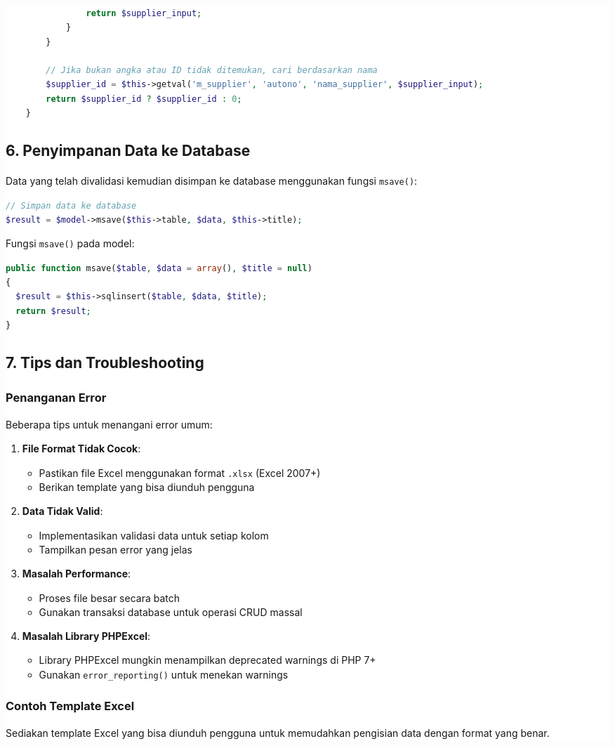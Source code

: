 ```php
				return $supplier_input;
			}
		}
		
		// Jika bukan angka atau ID tidak ditemukan, cari berdasarkan nama
		$supplier_id = $this->getval('m_supplier', 'autono', 'nama_supplier', $supplier_input);
		return $supplier_id ? $supplier_id : 0;
	}
```

## 6. Penyimpanan Data ke Database

Data yang telah divalidasi kemudian disimpan ke database menggunakan fungsi `msave()`:

```php
// Simpan data ke database
$result = $model->msave($this->table, $data, $this->title);
```

Fungsi `msave()` pada model:

```php
public function msave($table, $data = array(), $title = null)
{
  $result = $this->sqlinsert($table, $data, $title);
  return $result;
}
```

## 7. Tips dan Troubleshooting

### Penanganan Error

Beberapa tips untuk menangani error umum:

1. **File Format Tidak Cocok**:
   - Pastikan file Excel menggunakan format `.xlsx` (Excel 2007+)
   - Berikan template yang bisa diunduh pengguna

2. **Data Tidak Valid**:
   - Implementasikan validasi data untuk setiap kolom
   - Tampilkan pesan error yang jelas

3. **Masalah Performance**:
   - Proses file besar secara batch
   - Gunakan transaksi database untuk operasi CRUD massal

4. **Masalah Library PHPExcel**:
   - Library PHPExcel mungkin menampilkan deprecated warnings di PHP 7+
   - Gunakan `error_reporting()` untuk menekan warnings

### Contoh Template Excel

Sediakan template Excel yang bisa diunduh pengguna untuk memudahkan pengisian data dengan format yang benar.
